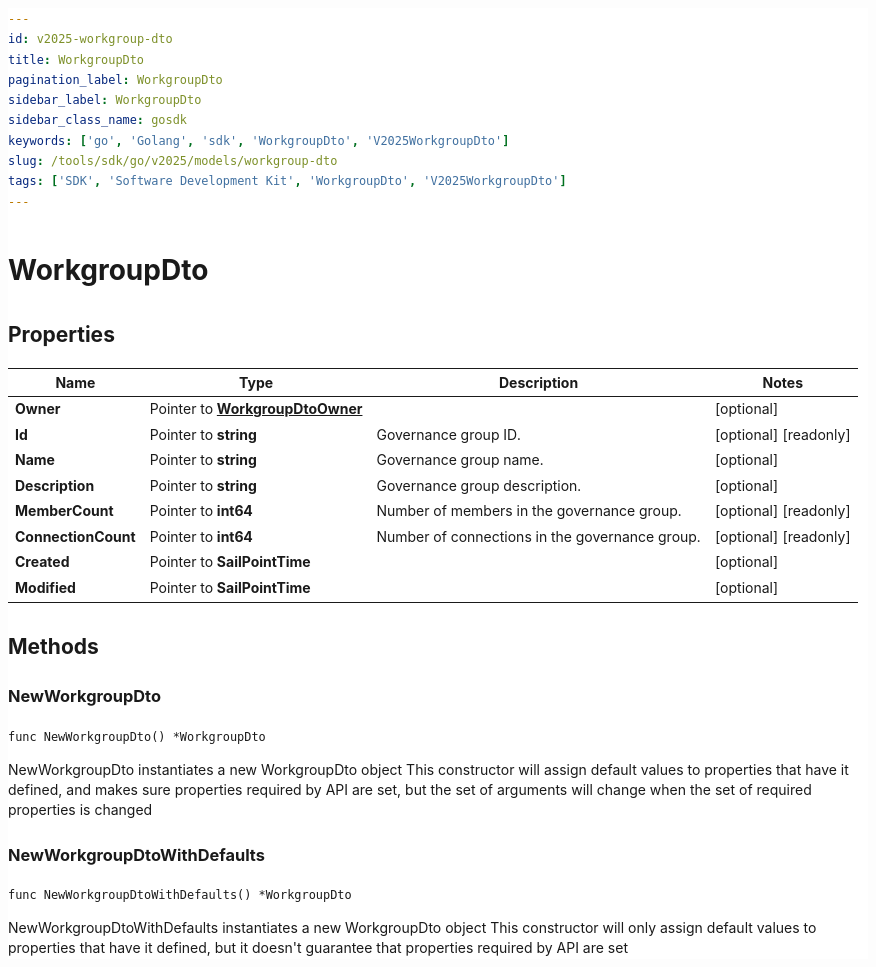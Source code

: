 ```yaml
---
id: v2025-workgroup-dto
title: WorkgroupDto
pagination_label: WorkgroupDto
sidebar_label: WorkgroupDto
sidebar_class_name: gosdk
keywords: ['go', 'Golang', 'sdk', 'WorkgroupDto', 'V2025WorkgroupDto']
slug: /tools/sdk/go/v2025/models/workgroup-dto
tags: ['SDK', 'Software Development Kit', 'WorkgroupDto', 'V2025WorkgroupDto']
---
```


# WorkgroupDto

## Properties

| Name | Type | Description | Notes |
| --- | --- | --- | --- |
| **Owner** | Pointer to [**WorkgroupDtoOwner**](workgroup-dto-owner) |  | [optional] |
| **Id** | Pointer to **string** | Governance group ID. | [optional] [readonly] |
| **Name** | Pointer to **string** | Governance group name. | [optional] |
| **Description** | Pointer to **string** | Governance group description. | [optional] |
| **MemberCount** | Pointer to **int64** | Number of members in the governance group. | [optional] [readonly] |
| **ConnectionCount** | Pointer to **int64** | Number of connections in the governance group. | [optional] [readonly] |
| **Created** | Pointer to **SailPointTime** |  | [optional] |
| **Modified** | Pointer to **SailPointTime** |  | [optional] |

## Methods

### NewWorkgroupDto

`func NewWorkgroupDto() *WorkgroupDto`

NewWorkgroupDto instantiates a new WorkgroupDto object This constructor will assign default values to properties that have it defined, and makes sure properties required by API are set, but the set of arguments will change when the set of required properties is changed

### NewWorkgroupDtoWithDefaults

`func NewWorkgroupDtoWithDefaults() *WorkgroupDto`

NewWorkgroupDtoWithDefaults instantiates a new WorkgroupDto object This constructor will only assign default values to properties that have it defined, but it doesn't guarantee that properties required by API are set
